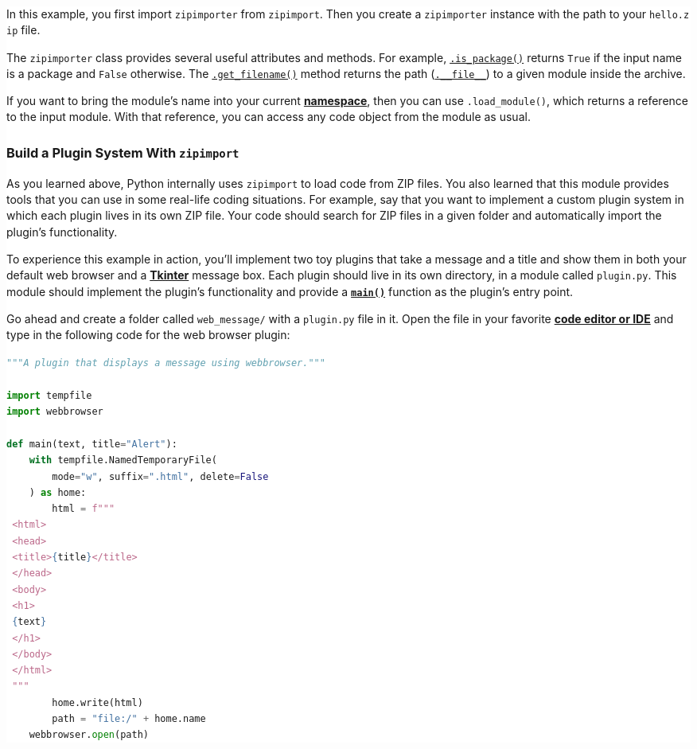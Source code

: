 In this example, you first import `zipimporter` from `zipimport`. Then you create a `zipimporter` instance with the path to your `hello.zip` file.

The `zipimporter` class provides several useful attributes and methods. For example, [<VPIcon icon="fa-brands fa-python"/>`.is_package()`](https://docs.python.org/3/library/zipimport.html#zipimport.zipimporter.is_package) returns `True` if the input name is a package and `False` otherwise. The [<VPIcon icon="fa-brands fa-python"/>`.get_filename()`](https://docs.python.org/3/library/zipimport.html#zipimport.zipimporter.get_filename) method returns the path ([<VPIcon icon="fa-brands fa-python"/>`.__file__`](https://docs.python.org/3/reference/import.html#file__)) to a given module inside the archive.

If you want to bring the module’s name into your current [**namespace**](/realpython.com/python-namespaces-scope.md), then you can use `.load_module()`, which returns a reference to the input module. With that reference, you can access any code object from the module as usual.

### Build a Plugin System With `zipimport`

As you learned above, Python internally uses `zipimport` to load code from ZIP files. You also learned that this module provides tools that you can use in some real-life coding situations. For example, say that you want to implement a custom plugin system in which each plugin lives in its own ZIP file. Your code should search for ZIP files in a given folder and automatically import the plugin’s functionality.

To experience this example in action, you’ll implement two toy plugins that take a message and a title and show them in both your default web browser and a [**Tkinter**](/realpython.com/python-gui-tkinter.md) message box. Each plugin should live in its own directory, in a module called `plugin.py`. This module should implement the plugin’s functionality and provide a [**`main()`**](/realpython.com/python-main-function.md) function as the plugin’s entry point.

Go ahead and create a folder called <VPIcon icon="fas fa-folder-open"/>`web_message/` with a <VPIcon icon="fa-brands fa-python"/>`plugin.py` file in it. Open the file in your favorite [**code editor or IDE**](/realpython.com/python-ides-code-editors-guide.md/) and type in the following code for the web browser plugin:

```py :collapsed-lines title="web_message/plugin.py"
"""A plugin that displays a message using webbrowser."""

import tempfile
import webbrowser

def main(text, title="Alert"):
    with tempfile.NamedTemporaryFile(
        mode="w", suffix=".html", delete=False
    ) as home:
        html = f"""
 <html>
 <head>
 <title>{title}</title>
 </head>
 <body>
 <h1>
 {text}
 </h1>
 </body>
 </html>
 """
        home.write(html)
        path = "file:/" + home.name
    webbrowser.open(path)
```
